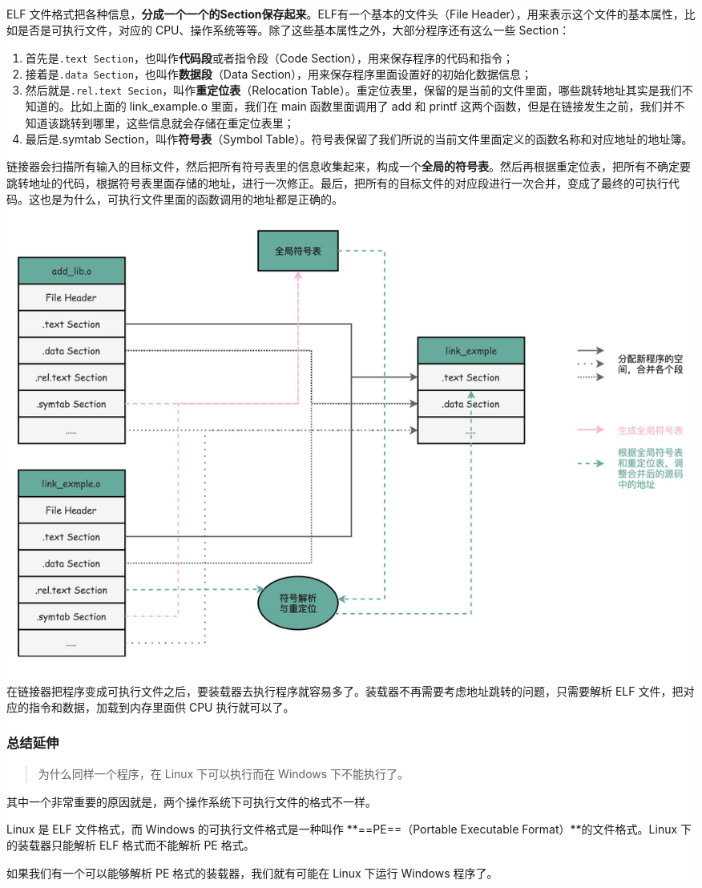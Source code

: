 ELF 文件格式把各种信息，**分成一个一个的Section保存起来**。ELF有一个基本的文件头（File Header），用来表示这个文件的基本属性，比如是否是可执行文件，对应的 CPU、操作系统等等。除了这些基本属性之外，大部分程序还有这么一些 Section：

1. 首先是`.text Section`，也叫作**代码段**或者指令段（Code Section），用来保存程序的代码和指令；
2. 接着是`.data Section`，也叫作**数据段**（Data Section），用来保存程序里面设置好的初始化数据信息；
3. 然后就是`.rel.text Secion`，叫作**重定位表**（Relocation Table）。重定位表里，保留的是当前的文件里面，哪些跳转地址其实是我们不知道的。比如上面的 link_example.o 里面，我们在 main 函数里面调用了 add 和 printf 这两个函数，但是在链接发生之前，我们并不知道该跳转到哪里，这些信息就会存储在重定位表里；
4. 最后是.symtab Section，叫作**符号表**（Symbol Table）。符号表保留了我们所说的当前文件里面定义的函数名称和对应地址的地址簿。

链接器会扫描所有输入的目标文件，然后把所有符号表里的信息收集起来，构成一个**全局的符号表**。然后再根据重定位表，把所有不确定要跳转地址的代码，根据符号表里面存储的地址，进行一次修正。最后，把所有的目标文件的对应段进行一次合并，变成了最终的可执行代码。这也是为什么，可执行文件里面的函数调用的地址都是正确的。

![](images/f62da9b29aa53218f8907851df27f912.jpeg)

在链接器把程序变成可执行文件之后，要装载器去执行程序就容易多了。装载器不再需要考虑地址跳转的问题，只需要解析 ELF 文件，把对应的指令和数据，加载到内存里面供 CPU 执行就可以了。

### 总结延伸

> 为什么同样一个程序，在 Linux 下可以执行而在 Windows 下不能执行了。

其中一个非常重要的原因就是，两个操作系统下可执行文件的格式不一样。

Linux 是 ELF 文件格式，而 Windows 的可执行文件格式是一种叫作 **==PE==（Portable Executable Format）**的文件格式。Linux 下的装载器只能解析 ELF 格式而不能解析 PE 格式。

如果我们有一个可以能够解析 PE 格式的装载器，我们就有可能在 Linux 下运行 Windows 程序了。
